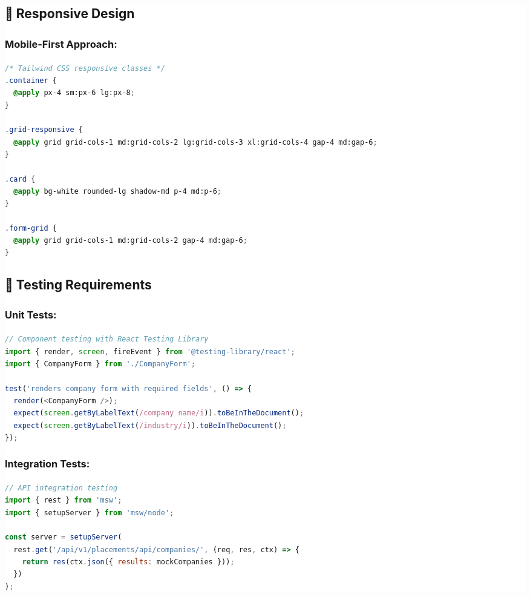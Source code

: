 ## 📱 **Responsive Design**

### **Mobile-First Approach:**
```css
/* Tailwind CSS responsive classes */
.container {
  @apply px-4 sm:px-6 lg:px-8;
}

.grid-responsive {
  @apply grid grid-cols-1 md:grid-cols-2 lg:grid-cols-3 xl:grid-cols-4 gap-4 md:gap-6;
}

.card {
  @apply bg-white rounded-lg shadow-md p-4 md:p-6;
}

.form-grid {
  @apply grid grid-cols-1 md:grid-cols-2 gap-4 md:gap-6;
}
```

## 🧪 **Testing Requirements**

### **Unit Tests:**
```javascript
// Component testing with React Testing Library
import { render, screen, fireEvent } from '@testing-library/react';
import { CompanyForm } from './CompanyForm';

test('renders company form with required fields', () => {
  render(<CompanyForm />);
  expect(screen.getByLabelText(/company name/i)).toBeInTheDocument();
  expect(screen.getByLabelText(/industry/i)).toBeInTheDocument();
});
```

### **Integration Tests:**
```javascript
// API integration testing
import { rest } from 'msw';
import { setupServer } from 'msw/node';

const server = setupServer(
  rest.get('/api/v1/placements/api/companies/', (req, res, ctx) => {
    return res(ctx.json({ results: mockCompanies }));
  })
);
```
